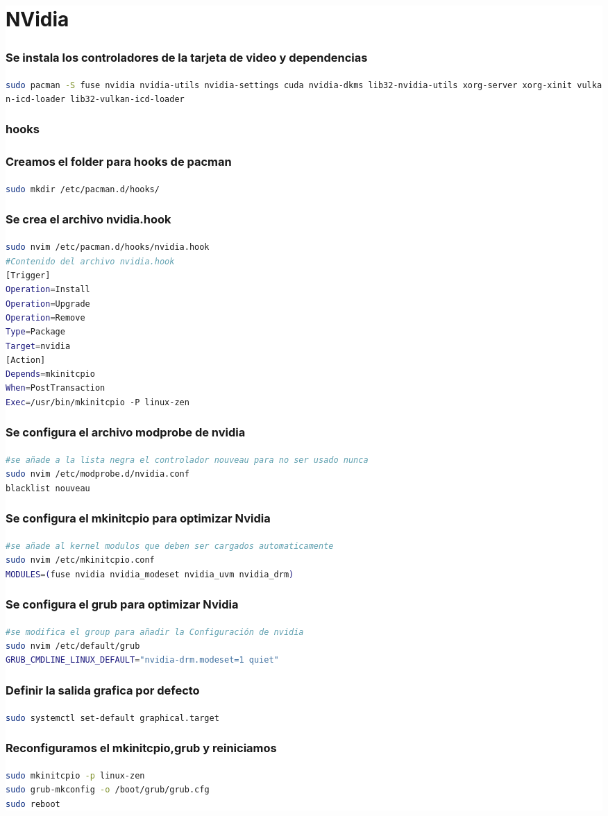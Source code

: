 



# **NVidia**

### Se instala los controladores de la tarjeta de video y dependencias
```bash
sudo pacman -S fuse nvidia nvidia-utils nvidia-settings cuda nvidia-dkms lib32-nvidia-utils xorg-server xorg-xinit vulkan-icd-loader lib32-vulkan-icd-loader
```
### hooks
### Creamos el folder para hooks de pacman
```bash
sudo mkdir /etc/pacman.d/hooks/
```
### Se crea el archivo nvidia.hook
```bash
sudo nvim /etc/pacman.d/hooks/nvidia.hook
#Contenido del archivo nvidia.hook
[Trigger]
Operation=Install
Operation=Upgrade
Operation=Remove
Type=Package
Target=nvidia
[Action]
Depends=mkinitcpio
When=PostTransaction
Exec=/usr/bin/mkinitcpio -P linux-zen
```
### Se configura el archivo modprobe de nvidia
```bash
#se añade a la lista negra el controlador nouveau para no ser usado nunca
sudo nvim /etc/modprobe.d/nvidia.conf
blacklist nouveau
```
### Se configura el mkinitcpio para optimizar Nvidia
```bash
#se añade al kernel modulos que deben ser cargados automaticamente
sudo nvim /etc/mkinitcpio.conf
MODULES=(fuse nvidia nvidia_modeset nvidia_uvm nvidia_drm)
```
### Se configura el grub para optimizar Nvidia
```bash
#se modifica el group para añadir la Configuración de nvidia
sudo nvim /etc/default/grub
GRUB_CMDLINE_LINUX_DEFAULT="nvidia-drm.modeset=1 quiet"
```
### Definir la salida grafica por defecto
```bash
sudo systemctl set-default graphical.target
```
### Reconfiguramos el mkinitcpio,grub y reiniciamos
```bash
sudo mkinitcpio -p linux-zen 
sudo grub-mkconfig -o /boot/grub/grub.cfg
sudo reboot
```
